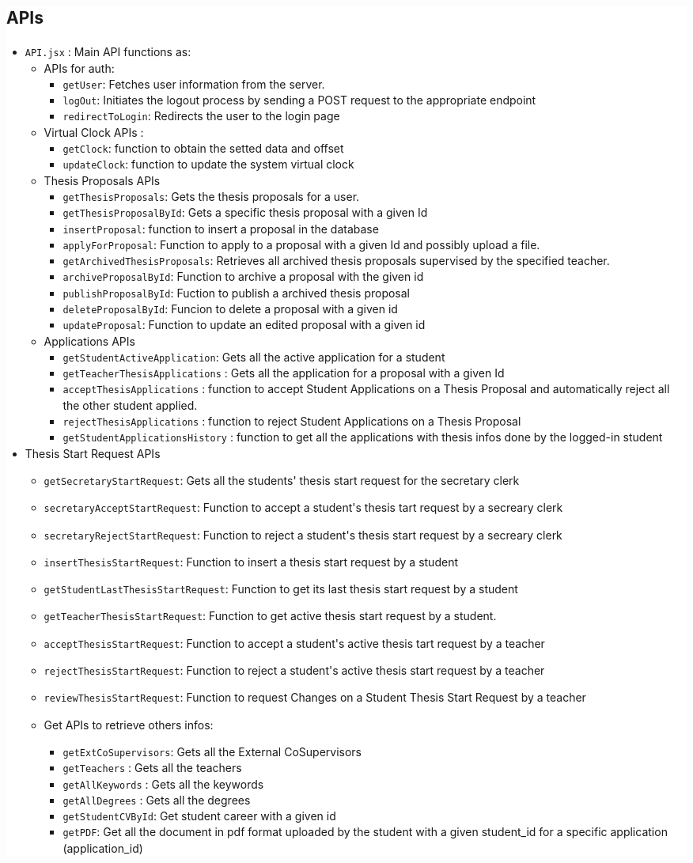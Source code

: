 ## APIs
- `API.jsx` : Main API functions as:
  - APIs for auth:
     - `getUser`: Fetches user information from the server.
     - `logOut`: Initiates the logout process by sending a POST request to the appropriate endpoint
     - `redirectToLogin`: Redirects the user to the login page
  - Virtual Clock APIs :
      - `getClock`: function to obtain the setted data and offset 
      - `updateClock`: function to update the system virtual clock
  - Thesis Proposals APIs
      - `getThesisProposals`: Gets the thesis proposals for a user.
      - `getThesisProposalById`: Gets a specific thesis proposal with a given Id
      - `insertProposal`: function to insert a proposal in the database
      - `applyForProposal`: Function to apply to a proposal with a given Id and possibly upload a file.
      - `getArchivedThesisProposals`: Retrieves all archived thesis proposals supervised by the specified teacher.
      - `archiveProposalById`: Function to archive a proposal with the given id
      - `publishProposalById`: Fuction to publish a archived thesis proposal
      - `deleteProposalById`: Funcion to delete a proposal with a given id
      - `updateProposal`: Function to update an edited proposal with a given id
  - Applications APIs
      - `getStudentActiveApplication`: Gets all the active application for a student
      - `getTeacherThesisApplications` : Gets all the application for a proposal with a given Id
      - `acceptThesisApplications` : function to accept Student Applications on a Thesis Proposal and automatically reject all the other student applied.
      - `rejectThesisApplications` : function to reject Student Applications on a Thesis Proposal
      - `getStudentApplicationsHistory` : function to get all the applications with thesis infos done by the logged-in student
- Thesis Start Request APIs 
    - `getSecretaryStartRequest`: Gets all the students' thesis start request for the secretary clerk
    - `secretaryAcceptStartRequest`: Function to accept a student's thesis tart request by a secreary clerk
    - `secretaryRejectStartRequest`: Function to reject a student's  thesis start request by a secreary clerk
    - `insertThesisStartRequest`: Function to insert a thesis start request by a student
    - `getStudentLastThesisStartRequest`: Function to get its last thesis start request by a student
    - `getTeacherThesisStartRequest`: Function to get active thesis start request by a student.
    - `acceptThesisStartRequest`: Function to accept a student's active thesis tart request by a teacher
    - `rejectThesisStartRequest`: Function to reject a student's active thesis start request by a teacher
    - `reviewThesisStartRequest`: Function to request Changes on a Student Thesis Start Request by a teacher


  - Get APIs to retrieve others infos:
      - `getExtCoSupervisors`: Gets all the External CoSupervisors
      - `getTeachers` : Gets all the teachers 
      - `getAllKeywords` : Gets all the keywords
      - `getAllDegrees` : Gets all the degrees
      - `getStudentCVById`: Get student career with a given id
      - `getPDF`: Get all the document in pdf format uploaded by the student with a given student_id for a specific application (application_id)
